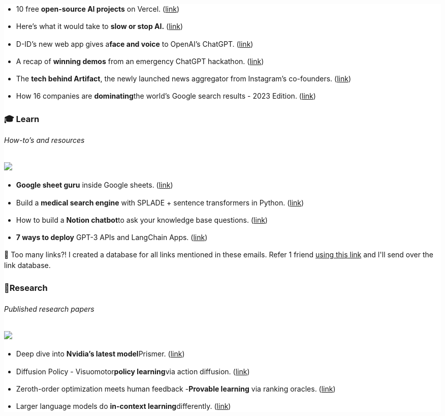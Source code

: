 - 10 free **open-source AI projects** on Vercel. ([link](https://twitter.com/steventey/status/1633156135443382272?s=20))

- Here’s what it would take to **slow or stop AI.** ([link](https://www.jonstokes.com/p/heres-what-it-would-take-to-slow))

- D-ID’s new web app gives a**face and voice** to OpenAI’s ChatGPT. ([link](https://techcrunch.com/2023/03/07/d-ids-new-web-app-gives-a-face-and-voice-to-openais-chatgpt/))

- A recap of **winning demos** from an emergency ChatGPT hackathon. ([link](https://twitter.com/nonmayorpete/status/1633174219063439360))

- The **tech behind Artifact**, the newly launched news aggregator from Instagram’s co-founders. ([link](https://techcrunch.com/2023/03/07/the-tech-behind-artifact-the-newly-launched-news-aggregator-from-instagrams-co-founders/))

- How 16 companies are **dominating**the world’s Google search results - 2023 Edition. ([link](https://detailed.com/google-control/))

### 🎓 Learn

###### How-to’s and resources

![](https://media.beehiiv.com/cdn-cgi/image/fit=scale-down,format=auto,onerror=redirect,quality=80/uploads/asset/file/20485204-c624-40fa-9db0-f13d02c4c7e5/Line_1.png)

- **Google sheet guru** inside Google sheets. ([link](https://www.youtube.com/watch?v=ZjTReuc-LF0))

- Build a **medical search engine** with SPLADE + sentence transformers in Python. ([link](https://www.youtube.com/watch?v=a3-RM_u5YoU))

- How to build a **Notion chatbot**to ask your knowledge base questions. ([link](https://www.youtube.com/watch?v=prbloUGlvLE))

- **7 ways to deploy** GPT-3 APIs and LangChain Apps. ([link](https://ramsrigoutham.medium.com/7-ways-to-deploy-gpt-3-apis-and-langchain-apps-baf225950834))

👋 Too many links?! I created a database for all links mentioned in these emails. Refer 1 friend [using this link](https://www.bensbites.co/subscribe?ref=PLACEHOLDER) and I'll send over the link database.

### 🔬Research

###### Published research papers

![](https://media.beehiiv.com/cdn-cgi/image/fit=scale-down,format=auto,onerror=redirect,quality=80/uploads/asset/file/3b0dfab7-9b68-4562-bbbc-bd041930c65a/Line_1.png)

- Deep dive into **Nvidia’s latest model**Prismer. ([link](https://twitter.com/DrJimFan/status/1633179734803890177))

- Diffusion Policy - Visuomotor**policy learning**via action diffusion. ([link](http://diffusion-policy.cs.columbia.edu))

- Zeroth-order optimization meets human feedback -**Provable learning** via ranking oracles. ([link](https://github.com/TZW1998/Taming-Stable-Diffusion-with-Human-Ranking-Feedback))

- Larger language models do **in-context learning**differently. ([link](http://arxiv.org/abs/2303.03846))
